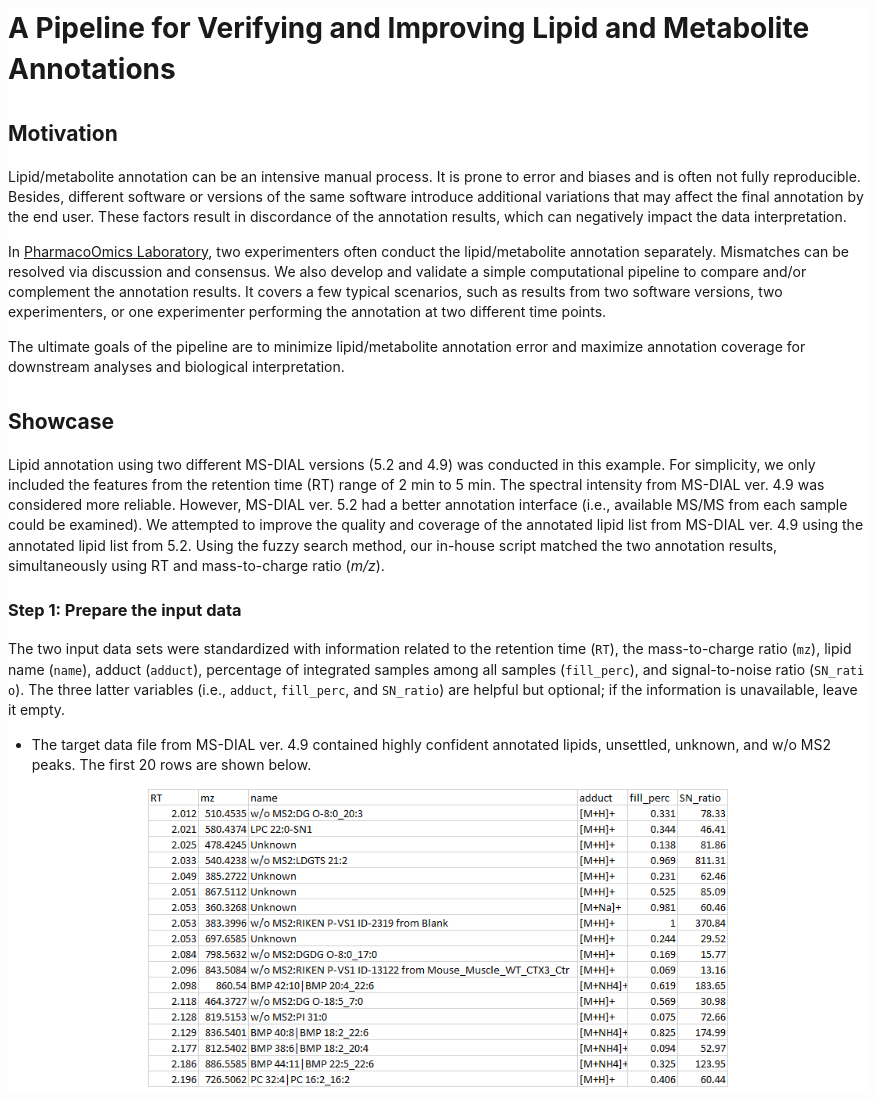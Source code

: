 # A Pipeline for Verifying and Improving Lipid and Metabolite Annotations 

## Motivation

Lipid/metabolite annotation can be an intensive manual process. It is prone to error and biases and is often not fully reproducible. Besides, different software or versions of the same software introduce additional variations that may affect the final annotation by the end user. These factors result in discordance of the annotation results, which can negatively impact the data interpretation. 

In [PharmacoOmics Laboratory](https://pharmomicslab.site/), two experimenters often conduct the lipid/metabolite annotation separately. Mismatches can be resolved via discussion and consensus. We also develop and validate a simple computational pipeline to compare and/or complement the annotation results. It covers a few typical scenarios, such as results from two software versions, two experimenters, or one experimenter performing the annotation at two different time points.

The ultimate goals of the pipeline are to minimize lipid/metabolite annotation error and maximize annotation coverage for downstream analyses and biological interpretation.

## Showcase

Lipid annotation using two different MS-DIAL versions (5.2 and 4.9) was conducted in this example. For simplicity, we only included the features from the retention time (RT) range of 2 min to 5 min. The spectral intensity from MS-DIAL ver. 4.9 was considered more reliable. However, MS-DIAL ver. 5.2 had a better annotation interface (i.e., available MS/MS from each sample could be examined). We attempted to improve the quality and coverage of the annotated lipid list from MS-DIAL ver. 4.9 using the annotated lipid list from 5.2. Using the fuzzy search method, our in-house script matched the two annotation results, simultaneously using RT and mass-to-charge ratio (*m/z*).

### Step 1: Prepare the input data

The two input data sets were standardized with information related to the retention time (`RT`), the mass-to-charge ratio (`mz`), lipid name (`name`), adduct (`adduct`), percentage of integrated samples among all samples (`fill_perc`), and signal-to-noise ratio (`SN_ratio`). The three latter variables (i.e., `adduct`, `fill_perc`, and `SN_ratio`) are helpful but optional; if the information is unavailable, leave it empty.

- The target data file from MS-DIAL ver. 4.9 contained highly confident annotated lipids, unsettled, unknown, and w/o MS2 peaks. The first 20 rows are shown below.

<p align="center">
  <img src="https://github.com/Pharmaco-OmicsLab/LipMetAnnotCompare/blob/main/README_Figure/Fig1_Data1.png" width="580"/>
</p>
  